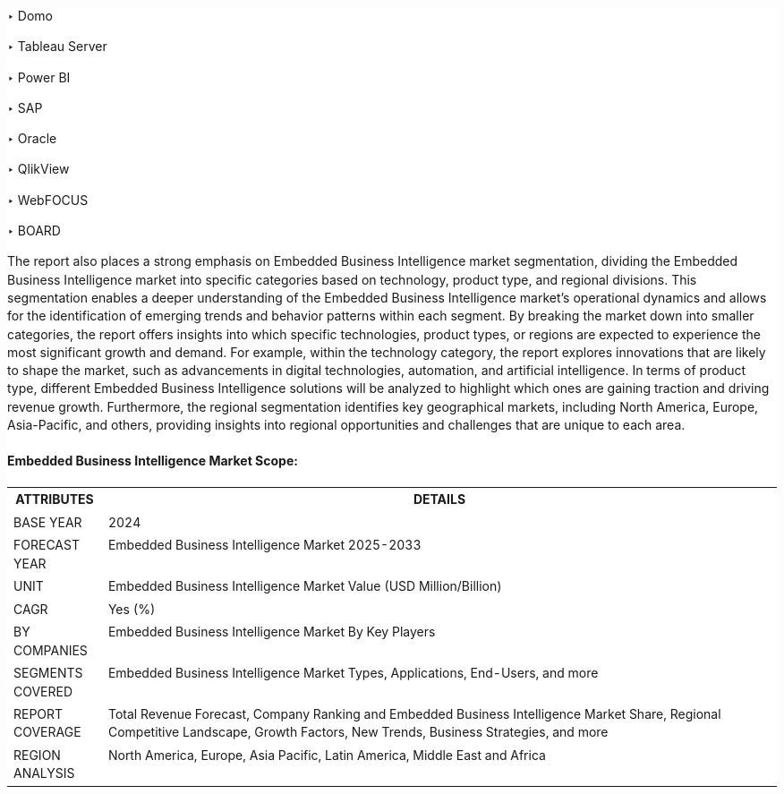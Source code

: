 ‣ Domo

‣ Tableau Server

‣ Power BI

‣ SAP

‣ Oracle

‣ QlikView

‣ WebFOCUS

‣ BOARD

The report also places a strong emphasis on Embedded Business Intelligence market segmentation, dividing the Embedded Business Intelligence market into specific categories based on technology, product type, and regional divisions. This segmentation enables a deeper understanding of the Embedded Business Intelligence market’s operational dynamics and allows for the identification of emerging trends and behavior patterns within each segment. By breaking the market down into smaller categories, the report offers insights into which specific technologies, product types, or regions are expected to experience the most significant growth and demand. For example, within the technology category, the report explores innovations that are likely to shape the market, such as advancements in digital technologies, automation, and artificial intelligence. In terms of product type, different Embedded Business Intelligence solutions will be analyzed to highlight which ones are gaining traction and driving revenue growth. Furthermore, the regional segmentation identifies key geographical markets, including North America, Europe, Asia-Pacific, and others, providing insights into regional opportunities and challenges that are unique to each area.

<h4>Embedded Business Intelligence Market Scope:</h4>
<table>
<tr>
<th>ATTRIBUTES</th>
<th>DETAILS</th>
</tr>
<tr>
<td>BASE YEAR</td>
<td>2024</td>
</tr>
<tr>
<td>FORECAST YEAR</td>
<td>Embedded Business Intelligence Market 2025-2033</td>
</tr>
<tr>
<td>UNIT</td>
<td>Embedded Business Intelligence Market Value (USD Million/Billion)</td>
<tr>
<td>CAGR</td>
<td>Yes (%)</td>
</tr>
</tr>
<tr>
<td>BY COMPANIES</td>
<td>Embedded Business Intelligence Market By Key Players</td>
</tr>
<tr>
<td>SEGMENTS COVERED</td>
<td>Embedded Business Intelligence Market Types, Applications, End-Users, and more</td>
</tr>
<tr>
<td>REPORT COVERAGE</td>
<td>Total Revenue Forecast, Company Ranking and Embedded Business Intelligence Market Share, Regional Competitive Landscape, Growth Factors, New Trends, Business Strategies, and more</td>
</tr>
<tr>
<td>REGION ANALYSIS</td>
<td>North America, Europe, Asia Pacific, Latin America, Middle East and Africa</td>